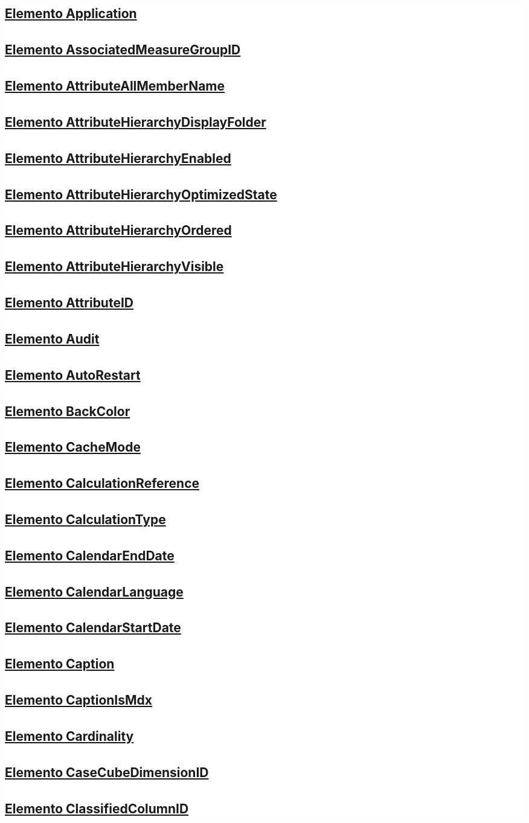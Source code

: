## [Elemento Application](application-element-assl.md)
## [Elemento AssociatedMeasureGroupID](associatedmeasuregroupid-element-assl.md)
## [Elemento AttributeAllMemberName](attributeallmembername-element-assl.md)
## [Elemento AttributeHierarchyDisplayFolder](attributehierarchydisplayfolder-element-assl.md)
## [Elemento AttributeHierarchyEnabled](attributehierarchyenabled-element-assl.md)
## [Elemento AttributeHierarchyOptimizedState](attributehierarchyoptimizedstate-element-assl.md)
## [Elemento AttributeHierarchyOrdered](attributehierarchyordered-element-assl.md)
## [Elemento AttributeHierarchyVisible](attributehierarchyvisible-element-assl.md)
## [Elemento AttributeID](attributeid-element-assl.md)
## [Elemento Audit](audit-element-assl.md)
## [Elemento AutoRestart](autorestart-element-assl.md)
## [Elemento BackColor](backcolor-element-assl.md)
## [Elemento CacheMode](cachemode-element-assl.md)
## [Elemento CalculationReference](calculationreference-element-assl.md)
## [Elemento CalculationType](calculationtype-element-assl.md)
## [Elemento CalendarEndDate](calendarenddate-element-assl.md)
## [Elemento CalendarLanguage](calendarlanguage-element-assl.md)
## [Elemento CalendarStartDate](calendarstartdate-element-assl.md)
## [Elemento Caption](caption-element-assl.md)
## [Elemento CaptionIsMdx](captionismdx-element-assl.md)
## [Elemento Cardinality](cardinality-element-assl.md)
## [Elemento CaseCubeDimensionID](casecubedimensionid-element-assl.md)
## [Elemento ClassifiedColumnID](classifiedcolumnid-element-assl.md)